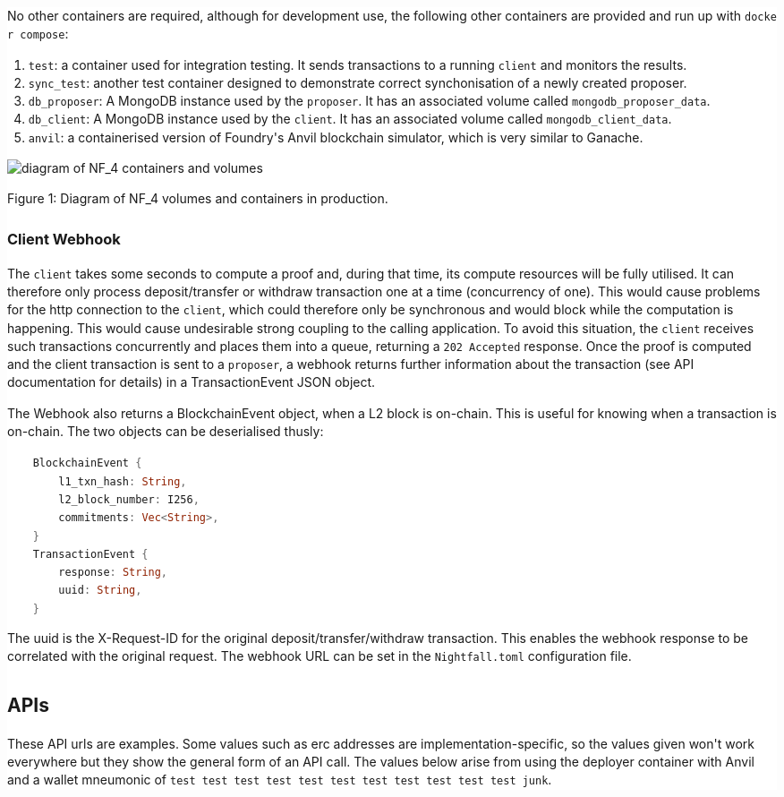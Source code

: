No other containers are required, although for development use, the following other containers are provided and run up with `docker compose`:

1. `test`: a container used for integration testing. It sends transactions to a running `client` and monitors the results.
1. `sync_test`: another test container designed to demonstrate correct synchonisation of a newly created proposer.
1. `db_proposer`: A MongoDB instance used by the `proposer`. It has an associated volume called `mongodb_proposer_data`.
1. `db_client`: A MongoDB instance used by the `client`. It has an associated volume called `mongodb_client_data`.
1. `anvil`: a containerised version of Foundry's Anvil blockchain simulator, which is very similar to Ganache.

![diagram of NF_4 containers and volumes](images/nf_4_architecture.png)

Figure 1: Diagram of NF_4 volumes and containers in production.

### Client Webhook

The `client` takes some seconds to compute a proof and, during that time, its compute resources will be fully utilised. It can therefore only process deposit/transfer or withdraw transaction one at a time (concurrency of one). This would cause problems for the http connection to the `client`, which could therefore only be synchronous and would block while the computation is happening. This would cause undesirable strong coupling to the calling application. To avoid this situation, the `client` receives such transactions concurrently and places them into a queue, returning a `202 Accepted` response. Once the proof is computed and the client transaction is sent to a `proposer`, a webhook returns further information about the transaction (see API documentation for details) in a TransactionEvent JSON object.

The Webhook also returns a BlockchainEvent object, when a L2 block is on-chain. This is useful for knowing when a transaction is on-chain. The two objects can be deserialised thusly:

```rust
    BlockchainEvent {
        l1_txn_hash: String,
        l2_block_number: I256,
        commitments: Vec<String>,
    }
    TransactionEvent {
        response: String,
        uuid: String,
    }
```

The uuid is the X-Request-ID for the original deposit/transfer/withdraw transaction. This enables the webhook response to be correlated with the original request.
The webhook URL can be set in the `Nightfall.toml` configuration file.

## APIs

These API urls are examples. Some values such as erc addresses are implementation-specific, so the values given won't work everywhere but they show the general form of an API call. The values below arise from using the deployer container with Anvil and a wallet mneumonic of `test test test test test test test test test test test junk`.
